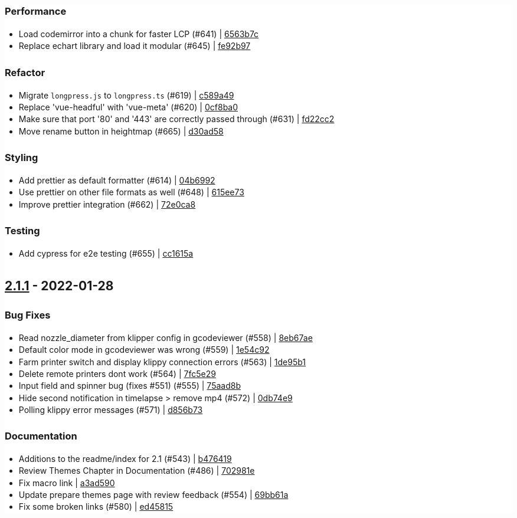 ### Performance

- Load codemirror into a chunk for faster LCP (#641) | [6563b7c](6563b7ce4782b8c8cfd287d223634bfba46aefbf)
- Replace echart library and load it modular (#645) | [fe92b97](fe92b97940a4508705aebf179ffb4e2453150558)

### Refactor

- Migrate `longpress.js` to `longpress.ts` (#619) | [c589a49](c589a495a6ef55bfbb1a498a052ac9d2f56a2acf)
- Replace 'vue-headful' with 'vue-meta' (#620) | [0cf8ba0](0cf8ba05be1a3e43201b94914ab150efe4562a8c)
- Make sure that port '80' and '443' are correctly passed through (#631) | [fd22cc2](fd22cc297d0df7c3a5c82fc5a510b1cb682f88fd)
- Move rename button in heightmap (#665) | [d30ad58](d30ad5858ad89d0de0e3a2640ad7dbacb76fe9a4)

### Styling

- Add prettier as default formatter (#614) | [04b6992](04b6992f3c202634948ee7c6afa9cd2c517f7af9)
- Use prettier on other file formats as well (#648) | [615ee73](615ee73801588fdda28494e490a7525719a3d835)
- Improve prettier integration (#662) | [72e0ca8](72e0ca8e837697b8947a7358dbc5eaa58477df5b)

### Testing

- Add cypress for e2e testing (#655) | [cc1615a](cc1615acd4b841887b8220e2647a69cdb559c6b2)

## [2.1.1](https://github.com/mainsail-crew/mainsail/releases/tag/v2.1.1) - 2022-01-28
### Bug Fixes

- Read nozzle_diameter from klipper config in gcodeviewer (#558) | [8eb67ae](8eb67ae2b66c3960770ae45236f5107cbbefad4e)
- Default color mode in gcodeviewer was wrong (#559) | [1e54c92](1e54c92b000e33e41dfc5bf6f4a7f1df33d43063)
- Farm printer switch and display klippy connection errors (#563) | [1de95b1](1de95b12ecdc6eab0f45fea5141542a75c38c0a6)
- Delete remote printers dont work (#564) | [7fc5e29](7fc5e298ad63a36af2396c73b4f1bebfc999e4d4)
- Input field and spinner bug (fixes #551) (#555) | [75aad8b](75aad8b88015e92c3f9dc443a177240dcd15b4c3)
- Hide second notification in timelapse > remove mp4 (#572) | [0db74e9](0db74e9e378c6ab58abb407cbfda24c671581342)
- Polling klippy error messages (#571) | [d856b73](d856b73cd116e75b0c026bd2315c9720560dd22e)

### Documentation

- Additions to the readme/index for 2.1 (#543) | [b476419](b4764194b0e73e21b35cd254b52d2a4fb140ab33)
- Review Themes  Chapter in Documentation (#486) | [702981e](702981e32423bf84de22f8337d9bdf6a6dc45bdd)
- Fix macro link | [a3ad590](a3ad590d4b40dae279b64c553a06d2984cb8c2b1)
- Update prepare themes page with review feedback (#554) | [69bb61a](69bb61a30d4aca175e2e634826f5f8a455e7ff94)
- Fix some broken links (#580) | [ed45815](ed45815d3bb185a8829bfb333a8160fb74a7b2d8)
